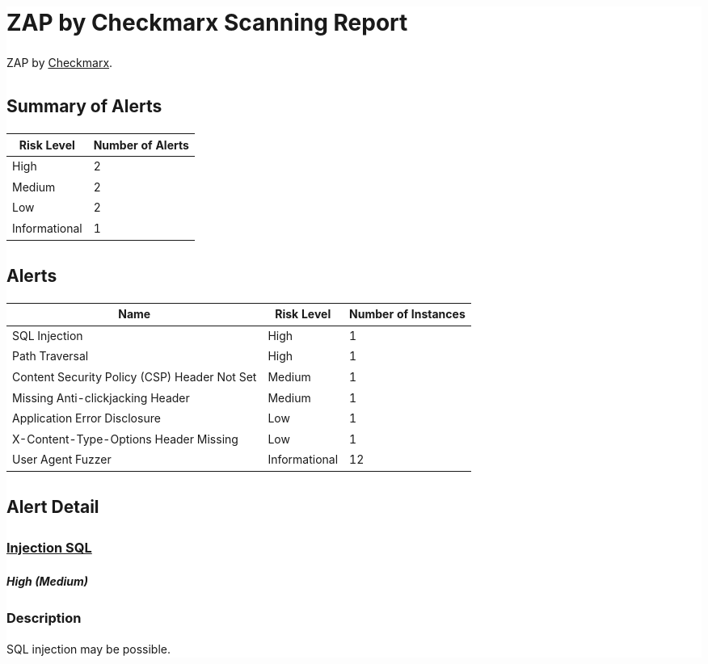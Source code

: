 # ZAP by Checkmarx Scanning Report

ZAP by [Checkmarx](https://checkmarx.com/).


## Summary of Alerts

| Risk Level | Number of Alerts |
| --- | --- |
| High | 2 |
| Medium | 2 |
| Low | 2 |
| Informational | 1 |




## Alerts

| Name | Risk Level | Number of Instances |
| --- | --- | --- |
| SQL Injection | High | 1 |
| Path Traversal | High | 1 |
| Content Security Policy (CSP) Header Not Set | Medium | 1 |
| Missing Anti-clickjacking Header | Medium | 1 |
| Application Error Disclosure | Low | 1 |
| X-Content-Type-Options Header Missing | Low | 1 |
| User Agent Fuzzer | Informational | 12 |




## Alert Detail



### [ Injection SQL ](https://www.zaproxy.org/docs/alerts/40018/)



##### High (Medium)

### Description

SQL injection may be possible.
